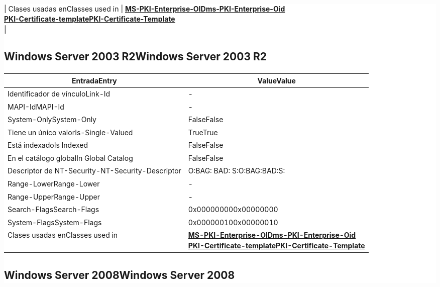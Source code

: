 | <span data-ttu-id="39a0b-152">Clases usadas en</span><span class="sxs-lookup"><span data-stu-id="39a0b-152">Classes used in</span></span>        | [<span data-ttu-id="39a0b-153">**MS-PKI-Enterprise-OID**</span><span class="sxs-lookup"><span data-stu-id="39a0b-153">**ms-PKI-Enterprise-Oid**</span></span>](c-mspki-enterprise-oid.md)<br/> [<span data-ttu-id="39a0b-154">**PKI-Certificate-template**</span><span class="sxs-lookup"><span data-stu-id="39a0b-154">**PKI-Certificate-Template**</span></span>](c-pkicertificatetemplate.md)<br/> |



## <a name="windows-server-2003-r2"></a><span data-ttu-id="39a0b-155">Windows Server 2003 R2</span><span class="sxs-lookup"><span data-stu-id="39a0b-155">Windows Server 2003 R2</span></span>



| <span data-ttu-id="39a0b-156">Entrada</span><span class="sxs-lookup"><span data-stu-id="39a0b-156">Entry</span></span> | <span data-ttu-id="39a0b-157">Value</span><span class="sxs-lookup"><span data-stu-id="39a0b-157">Value</span></span> |
|------------------------|--------------------------------------------------------------------------------------------------------------------------------------------|
| <span data-ttu-id="39a0b-158">Identificador de vínculo</span><span class="sxs-lookup"><span data-stu-id="39a0b-158">Link-Id</span></span>                | \-                                                                                                                                         |
| <span data-ttu-id="39a0b-159">MAPI-Id</span><span class="sxs-lookup"><span data-stu-id="39a0b-159">MAPI-Id</span></span>                | \-                                                                                                                                         |
| <span data-ttu-id="39a0b-160">System-Only</span><span class="sxs-lookup"><span data-stu-id="39a0b-160">System-Only</span></span>            | <span data-ttu-id="39a0b-161">False</span><span class="sxs-lookup"><span data-stu-id="39a0b-161">False</span></span>                                                                                                                                      |
| <span data-ttu-id="39a0b-162">Tiene un único valor</span><span class="sxs-lookup"><span data-stu-id="39a0b-162">Is-Single-Valued</span></span>       | <span data-ttu-id="39a0b-163">True</span><span class="sxs-lookup"><span data-stu-id="39a0b-163">True</span></span>                                                                                                                                       |
| <span data-ttu-id="39a0b-164">Está indexado</span><span class="sxs-lookup"><span data-stu-id="39a0b-164">Is Indexed</span></span>             | <span data-ttu-id="39a0b-165">False</span><span class="sxs-lookup"><span data-stu-id="39a0b-165">False</span></span>                                                                                                                                      |
| <span data-ttu-id="39a0b-166">En el catálogo global</span><span class="sxs-lookup"><span data-stu-id="39a0b-166">In Global Catalog</span></span>      | <span data-ttu-id="39a0b-167">False</span><span class="sxs-lookup"><span data-stu-id="39a0b-167">False</span></span>                                                                                                                                      |
| <span data-ttu-id="39a0b-168">Descriptor de NT-Security-</span><span class="sxs-lookup"><span data-stu-id="39a0b-168">NT-Security-Descriptor</span></span> | <span data-ttu-id="39a0b-169">O:BAG: BAD: S:</span><span class="sxs-lookup"><span data-stu-id="39a0b-169">O:BAG:BAD:S:</span></span>                                                                                                                               |
| <span data-ttu-id="39a0b-170">Range-Lower</span><span class="sxs-lookup"><span data-stu-id="39a0b-170">Range-Lower</span></span>            | \-                                                                                                                                         |
| <span data-ttu-id="39a0b-171">Range-Upper</span><span class="sxs-lookup"><span data-stu-id="39a0b-171">Range-Upper</span></span>            | \-                                                                                                                                         |
| <span data-ttu-id="39a0b-172">Search-Flags</span><span class="sxs-lookup"><span data-stu-id="39a0b-172">Search-Flags</span></span>           | <span data-ttu-id="39a0b-173">0x00000000</span><span class="sxs-lookup"><span data-stu-id="39a0b-173">0x00000000</span></span>                                                                                                                                 |
| <span data-ttu-id="39a0b-174">System-Flags</span><span class="sxs-lookup"><span data-stu-id="39a0b-174">System-Flags</span></span>           | <span data-ttu-id="39a0b-175">0x00000010</span><span class="sxs-lookup"><span data-stu-id="39a0b-175">0x00000010</span></span>                                                                                                                                 |
| <span data-ttu-id="39a0b-176">Clases usadas en</span><span class="sxs-lookup"><span data-stu-id="39a0b-176">Classes used in</span></span>        | [<span data-ttu-id="39a0b-177">**MS-PKI-Enterprise-OID**</span><span class="sxs-lookup"><span data-stu-id="39a0b-177">**ms-PKI-Enterprise-Oid**</span></span>](c-mspki-enterprise-oid.md)<br/> [<span data-ttu-id="39a0b-178">**PKI-Certificate-template**</span><span class="sxs-lookup"><span data-stu-id="39a0b-178">**PKI-Certificate-Template**</span></span>](c-pkicertificatetemplate.md)<br/> |



## <a name="windows-server-2008"></a><span data-ttu-id="39a0b-179">Windows Server 2008</span><span class="sxs-lookup"><span data-stu-id="39a0b-179">Windows Server 2008</span></span>


